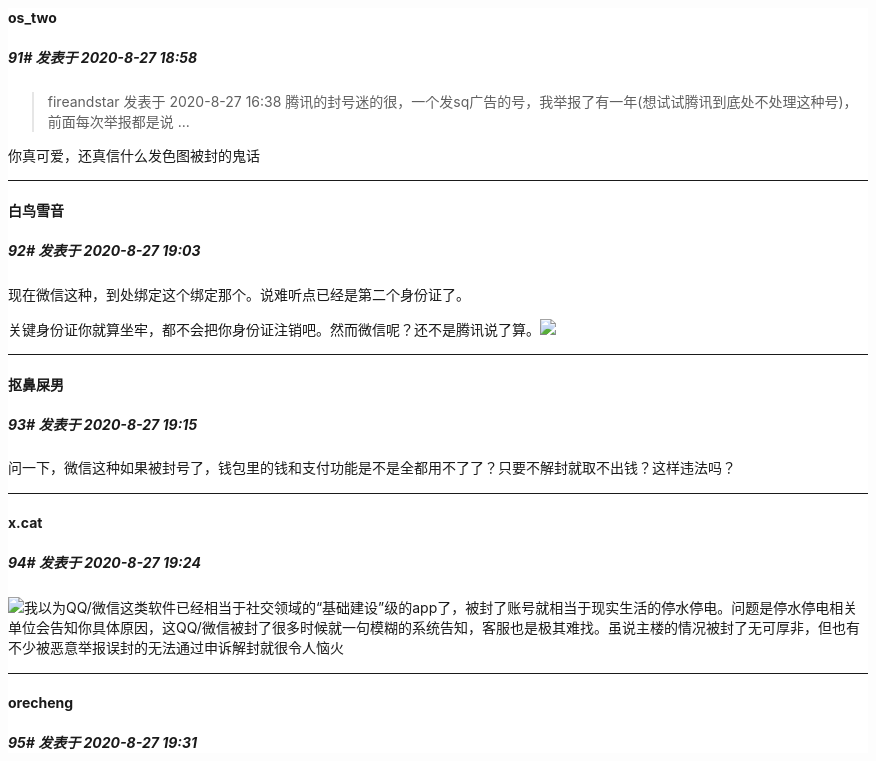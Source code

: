 ####  os_two  
##### 91#       发表于 2020-8-27 18:58



<blockquote>fireandstar 发表于 2020-8-27 16:38
腾讯的封号迷的很，一个发sq广告的号，我举报了有一年(想试试腾讯到底处不处理这种号)，前面每次举报都是说 ...</blockquote>
你真可爱，还真信什么发色图被封的鬼话







-----

####  白鸟雪音  
##### 92#       发表于 2020-8-27 19:03




现在微信这种，到处绑定这个绑定那个。说难听点已经是第二个身份证了。

关键身份证你就算坐牢，都不会把你身份证注销吧。然而微信呢？还不是腾讯说了算。<img src="https://static.saraba1st.com/image/smiley/face2017/049.png" referrerpolicy="no-referrer">







-----

####  抠鼻屎男  
##### 93#       发表于 2020-8-27 19:15




问一下，微信这种如果被封号了，钱包里的钱和支付功能是不是全都用不了了？只要不解封就取不出钱？这样违法吗？







-----

####  x.cat  
##### 94#       发表于 2020-8-27 19:24



<img src="https://static.saraba1st.com/image/smiley/face2017/001.png" referrerpolicy="no-referrer">我以为QQ/微信这类软件已经相当于社交领域的“基础建设”级的app了，被封了账号就相当于现实生活的停水停电。问题是停水停电相关单位会告知你具体原因，这QQ/微信被封了很多时候就一句模糊的系统告知，客服也是极其难找。虽说主楼的情况被封了无可厚非，但也有不少被恶意举报误封的无法通过申诉解封就很令人恼火







-----

####  orecheng  
##### 95#       发表于 2020-8-27 19:31

